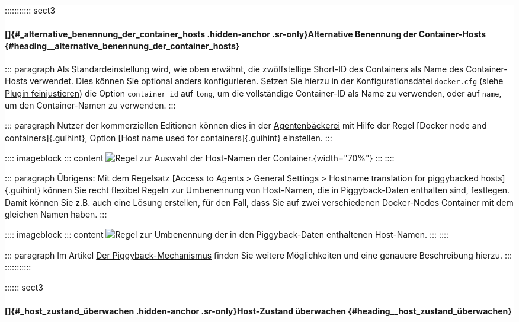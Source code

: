 ::::::::::: sect3
#### []{#_alternative_benennung_der_container_hosts .hidden-anchor .sr-only}Alternative Benennung der Container-Hosts {#heading__alternative_benennung_der_container_hosts}

::: paragraph
Als Standardeinstellung wird, wie oben erwähnt, die zwölfstellige
Short-ID des Containers als Name des Container-Hosts verwendet. Dies
können Sie optional anders konfigurieren. Setzen Sie hierzu in der
Konfigurationsdatei `docker.cfg` (siehe [Plugin
feinjustieren](#finetuning)) die Option `container_id` auf `long`, um
die vollständige Container-ID als Name zu verwenden, oder auf `name`, um
den Container-Namen zu verwenden.
:::

::: paragraph
Nutzer der kommerziellen Editionen können dies in der
[Agentenbäckerei](wato_monitoringagents.html#bakery) mit Hilfe der Regel
[Docker node and containers]{.guihint}, Option [Host name used for
containers]{.guihint} einstellen.
:::

:::: imageblock
::: content
![Regel zur Auswahl der Host-Namen der
Container.](../images/docker_host_name_used.png){width="70%"}
:::
::::

::: paragraph
Übrigens: Mit dem Regelsatz [Access to Agents \> General Settings \>
Hostname translation for piggybacked hosts]{.guihint} können Sie recht
flexibel Regeln zur Umbenennung von Host-Namen, die in Piggyback-Daten
enthalten sind, festlegen. Damit können Sie z.B. auch eine Lösung
erstellen, für den Fall, dass Sie auf zwei verschiedenen Docker-Nodes
Container mit dem gleichen Namen haben.
:::

:::: imageblock
::: content
![Regel zur Umbenennung der in den Piggyback-Daten enthaltenen
Host-Namen.](../images/docker_hostname_translation.png)
:::
::::

::: paragraph
Im Artikel [Der Piggyback-Mechanismus](piggyback.html#renamehosts)
finden Sie weitere Möglichkeiten und eine genauere Beschreibung hierzu.
:::
:::::::::::

:::::: sect3
#### []{#_host_zustand_überwachen .hidden-anchor .sr-only}Host-Zustand überwachen {#heading__host_zustand_überwachen}
